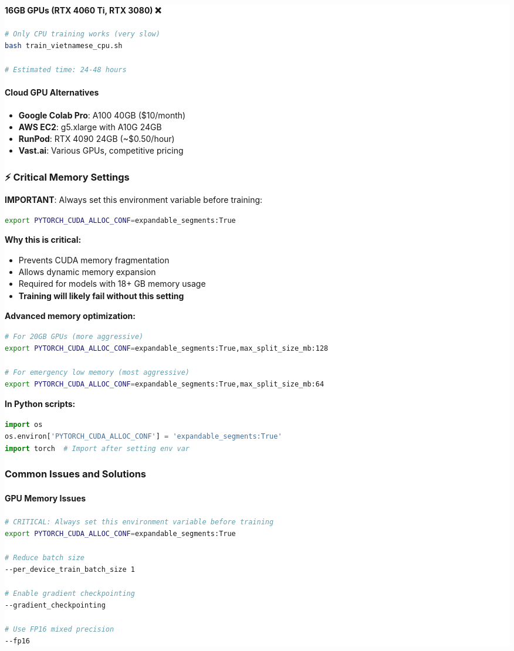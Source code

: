 #### 16GB GPUs (RTX 4060 Ti, RTX 3080) ❌
```bash
# Only CPU training works (very slow)
bash train_vietnamese_cpu.sh

# Estimated time: 24-48 hours
```

#### Cloud GPU Alternatives
- **Google Colab Pro**: A100 40GB ($10/month)
- **AWS EC2**: g5.xlarge with A10G 24GB
- **RunPod**: RTX 4090 24GB (~$0.50/hour)
- **Vast.ai**: Various GPUs, competitive pricing

### ⚡ Critical Memory Settings

**IMPORTANT**: Always set this environment variable before training:

```bash
export PYTORCH_CUDA_ALLOC_CONF=expandable_segments:True
```

**Why this is critical:**
- Prevents CUDA memory fragmentation
- Allows dynamic memory expansion
- Required for models with 18+ GB memory usage
- **Training will likely fail without this setting**

**Advanced memory optimization:**
```bash
# For 20GB GPUs (more aggressive)
export PYTORCH_CUDA_ALLOC_CONF=expandable_segments:True,max_split_size_mb:128

# For emergency low memory (most aggressive)
export PYTORCH_CUDA_ALLOC_CONF=expandable_segments:True,max_split_size_mb:64
```

**In Python scripts:**
```python
import os
os.environ['PYTORCH_CUDA_ALLOC_CONF'] = 'expandable_segments:True'
import torch  # Import after setting env var
```

### Common Issues and Solutions

#### GPU Memory Issues
```bash
# CRITICAL: Always set this environment variable before training
export PYTORCH_CUDA_ALLOC_CONF=expandable_segments:True

# Reduce batch size
--per_device_train_batch_size 1

# Enable gradient checkpointing
--gradient_checkpointing

# Use FP16 mixed precision
--fp16
```
